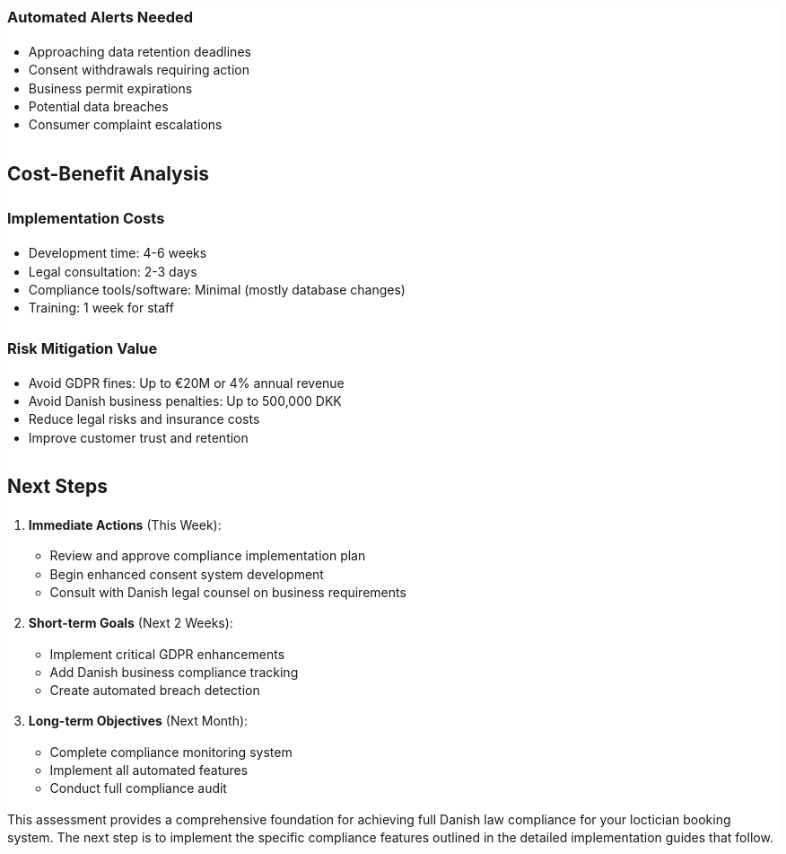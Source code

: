 ### Automated Alerts Needed
- Approaching data retention deadlines
- Consent withdrawals requiring action
- Business permit expirations
- Potential data breaches
- Consumer complaint escalations

## Cost-Benefit Analysis

### Implementation Costs
- Development time: 4-6 weeks
- Legal consultation: 2-3 days
- Compliance tools/software: Minimal (mostly database changes)
- Training: 1 week for staff

### Risk Mitigation Value
- Avoid GDPR fines: Up to €20M or 4% annual revenue
- Avoid Danish business penalties: Up to 500,000 DKK
- Reduce legal risks and insurance costs
- Improve customer trust and retention

## Next Steps

1. **Immediate Actions** (This Week):
   - Review and approve compliance implementation plan
   - Begin enhanced consent system development
   - Consult with Danish legal counsel on business requirements

2. **Short-term Goals** (Next 2 Weeks):
   - Implement critical GDPR enhancements
   - Add Danish business compliance tracking
   - Create automated breach detection

3. **Long-term Objectives** (Next Month):
   - Complete compliance monitoring system
   - Implement all automated features
   - Conduct full compliance audit

This assessment provides a comprehensive foundation for achieving full Danish law compliance for your loctician booking system. The next step is to implement the specific compliance features outlined in the detailed implementation guides that follow.